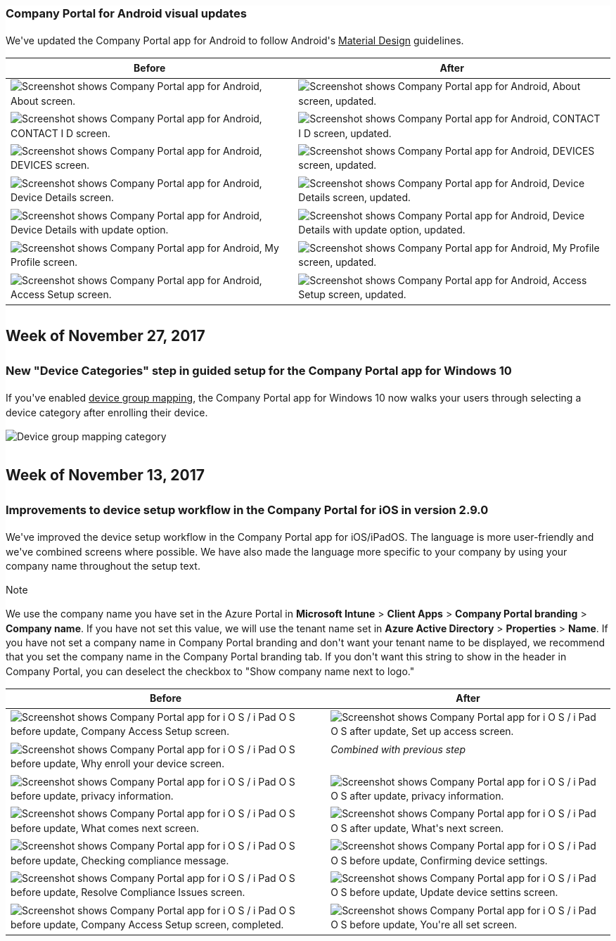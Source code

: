 ### Company Portal for Android visual updates 

We've updated the Company Portal app for Android to follow Android's [Material Design](https://material.io/) guidelines.

|Before|After|
|---|---|
|![Screenshot shows Company Portal app for Android, About screen.](./media/whats-new-app-ui/android_about_before_1803.png)|![Screenshot shows Company Portal app for Android, About screen, updated.](./media/whats-new-app-ui/androidCP_about_after_1803.png)|
|![Screenshot shows Company Portal app for Android, CONTACT I D screen.](./media/whats-new-app-ui/android_contact_it_before_1803.png)|![Screenshot shows Company Portal app for Android, CONTACT I D screen, updated.](./media/whats-new-app-ui/android_contact_it_after_1803.png)|
|![Screenshot shows Company Portal app for Android, DEVICES screen.](./media/whats-new-app-ui/android_devices_before_1803.png)|![Screenshot shows Company Portal app for Android, DEVICES screen, updated.](./media/whats-new-app-ui/androidCP_devicelist_after_1803.png)|
|![Screenshot shows Company Portal app for Android, Device Details screen.](./media/whats-new-app-ui/android_device_details_before_1803.png)|![Screenshot shows Company Portal app for Android, Device Details screen, updated.](./media/whats-new-app-ui/androidCP_devicedetails_1_after1803.png)|
|![Screenshot shows Company Portal app for Android, Device Details with update option.](./media/whats-new-app-ui/android_device_details_update_settings_before_1803.png)|![Screenshot shows Company Portal app for Android, Device Details with update option, updated.](./media/whats-new-app-ui/androidCP_devicedetails_red_box_2_after1803.png)|
|![Screenshot shows Company Portal app for Android, My Profile screen.](./media/whats-new-app-ui/android_profile_before_1803.png)|![Screenshot shows Company Portal app for Android, My Profile screen, updated.](./media/whats-new-app-ui/android_profile_after_1803.png)|
|![Screenshot shows Company Portal app for Android, Access Setup screen.](./media/whats-new-app-ui/androidCP_Setup01_before_1803.png)|![Screenshot shows Company Portal app for Android, Access Setup screen, updated.](./media/whats-new-app-ui/androidCP_Setup01_after_1803.png)|


## Week of November 27, 2017

### New "Device Categories" step in guided setup for the Company Portal app for Windows 10 

If you've enabled [device group mapping](../enrollment/device-group-mapping.md), the Company Portal app for Windows 10 now walks your users through selecting a device category after enrolling their device.

![Device group mapping category](./media/whats-new-app-ui/w10_cp_category_device_setup_after_1711.png)

## Week of November 13, 2017

### Improvements to device setup workflow in the Company Portal for iOS in version 2.9.0 

We've improved the device setup workflow in the Company Portal app for iOS/iPadOS. The language is more user-friendly and we've combined screens where possible. We have also made the language more specific to your company by using your company name throughout the setup text.

> [!NOTE]
> We use the company name you have set in the Azure Portal in **Microsoft Intune** > **Client Apps** > **Company Portal branding** > **Company name**. If you have not set this value, we will use the tenant name set in **Azure Active Directory** > **Properties** > **Name**. If you have not set a company name in Company Portal branding and don't want your tenant name to be displayed, we recommend that you set the company name in the Company Portal branding tab. If you don't want this string to show in the header in Company Portal, you can deselect the checkbox to "Show company name next to logo."

|Before|After|
|---|---|
|![Screenshot shows Company Portal app for i O S / i Pad O S before update, Company Access Setup screen.](./media/whats-new-app-ui/ios_cp_enroll_01_before_1711.png)|![Screenshot shows Company Portal app for i O S / i Pad O S after update, Set up access screen.](./media/whats-new-app-ui/ios_cp_enroll_01_after_1711.png)|
|![Screenshot shows Company Portal app for i O S / i Pad O S before update, Why enroll your device screen.](./media/whats-new-app-ui/ios_cp_enroll_02_before_1711.png)|*Combined with previous step*|
|![Screenshot shows Company Portal app for i O S / i Pad O S before update, privacy information.](./media/whats-new-app-ui/ios_cp_enroll_03_before_1711.png)|![Screenshot shows Company Portal app for i O S / i Pad O S after update, privacy information.](./media/whats-new-app-ui/ios_cp_enroll_03_after_1711.png)|
|![Screenshot shows Company Portal app for i O S / i Pad O S before update, What comes next screen.](./media/whats-new-app-ui/ios_cp_enroll_04_before_1711.png)|![Screenshot shows Company Portal app for i O S / i Pad O S after update, What's next screen.](./media/whats-new-app-ui/ios_cp_enroll_04_after_1711.png)|
|![Screenshot shows Company Portal app for i O S / i Pad O S before update, Checking compliance message.](./media/whats-new-app-ui/ios_cp_enroll_05_before_1711.png)|![Screenshot shows Company Portal app for i O S / i Pad O S before update, Confirming device settings.](./media/whats-new-app-ui/ios_cp_enroll_05_after_1711.png)|
|![Screenshot shows Company Portal app for i O S / i Pad O S before update, Resolve Compliance Issues screen.](./media/whats-new-app-ui/ios_cp_enroll_06_before_1711.png)|![Screenshot shows Company Portal app for i O S / i Pad O S before update, Update device settins screen.](./media/whats-new-app-ui/ios_cp_enroll_06_after_1711.png)|
|![Screenshot shows Company Portal app for i O S / i Pad O S before update, Company Access Setup screen, completed.](./media/whats-new-app-ui/ios_cp_enroll_07_before_1711.png)|![Screenshot shows Company Portal app for i O S / i Pad O S before update, You're all set screen.](./media/whats-new-app-ui/ios_cp_enroll_07_after_1711.png)|
